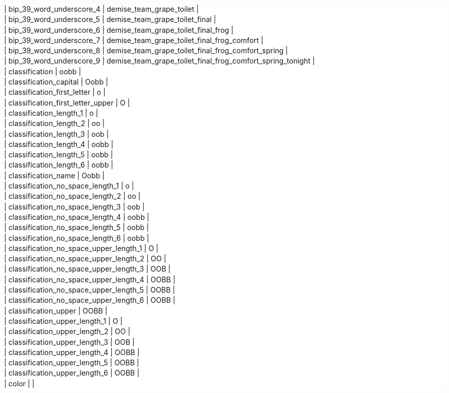 | bip_39_word_underscore_4 | demise_team_grape_toilet |  
| bip_39_word_underscore_5 | demise_team_grape_toilet_final |  
| bip_39_word_underscore_6 | demise_team_grape_toilet_final_frog |  
| bip_39_word_underscore_7 | demise_team_grape_toilet_final_frog_comfort |  
| bip_39_word_underscore_8 | demise_team_grape_toilet_final_frog_comfort_spring |  
| bip_39_word_underscore_9 | demise_team_grape_toilet_final_frog_comfort_spring_tonight |  
| classification | oobb |  
| classification_capital | Oobb |  
| classification_first_letter | o |  
| classification_first_letter_upper | O |  
| classification_length_1 | o |  
| classification_length_2 | oo |  
| classification_length_3 | oob |  
| classification_length_4 | oobb |  
| classification_length_5 | oobb |  
| classification_length_6 | oobb |  
| classification_name | Oobb |  
| classification_no_space_length_1 | o |  
| classification_no_space_length_2 | oo |  
| classification_no_space_length_3 | oob |  
| classification_no_space_length_4 | oobb |  
| classification_no_space_length_5 | oobb |  
| classification_no_space_length_6 | oobb |  
| classification_no_space_upper_length_1 | O |  
| classification_no_space_upper_length_2 | OO |  
| classification_no_space_upper_length_3 | OOB |  
| classification_no_space_upper_length_4 | OOBB |  
| classification_no_space_upper_length_5 | OOBB |  
| classification_no_space_upper_length_6 | OOBB |  
| classification_upper | OOBB |  
| classification_upper_length_1 | O |  
| classification_upper_length_2 | OO |  
| classification_upper_length_3 | OOB |  
| classification_upper_length_4 | OOBB |  
| classification_upper_length_5 | OOBB |  
| classification_upper_length_6 | OOBB |  
| color |  |  